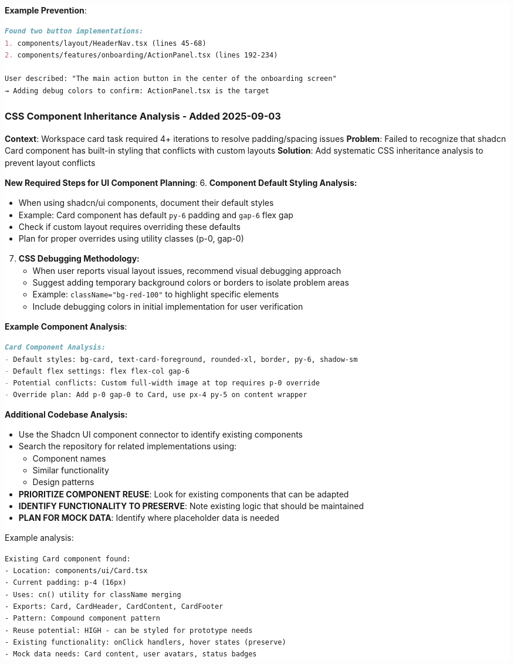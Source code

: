 **Example Prevention**:
```markdown
Found two button implementations:
1. components/layout/HeaderNav.tsx (lines 45-68)
2. components/features/onboarding/ActionPanel.tsx (lines 192-234)

User described: "The main action button in the center of the onboarding screen"
→ Adding debug colors to confirm: ActionPanel.tsx is the target
```

### CSS Component Inheritance Analysis - Added 2025-09-03
**Context**: Workspace card task required 4+ iterations to resolve padding/spacing issues
**Problem**: Failed to recognize that shadcn Card component has built-in styling that conflicts with custom layouts
**Solution**: Add systematic CSS inheritance analysis to prevent layout conflicts

**New Required Steps for UI Component Planning**:
6. **Component Default Styling Analysis:**
   - When using shadcn/ui components, document their default styles
   - Example: Card component has default `py-6` padding and `gap-6` flex gap
   - Check if custom layout requires overriding these defaults
   - Plan for proper overrides using utility classes (p-0, gap-0)

7. **CSS Debugging Methodology:**
   - When user reports visual layout issues, recommend visual debugging approach
   - Suggest adding temporary background colors or borders to isolate problem areas
   - Example: `className="bg-red-100"` to highlight specific elements
   - Include debugging colors in initial implementation for user verification

**Example Component Analysis**:
```markdown
Card Component Analysis:
- Default styles: bg-card, text-card-foreground, rounded-xl, border, py-6, shadow-sm
- Default flex settings: flex flex-col gap-6
- Potential conflicts: Custom full-width image at top requires p-0 override
- Override plan: Add p-0 gap-0 to Card, use px-4 py-5 on content wrapper
```

**Additional Codebase Analysis:**
- Use the Shadcn UI component connector to identify existing components
- Search the repository for related implementations using:
  - Component names
  - Similar functionality
  - Design patterns
- **PRIORITIZE COMPONENT REUSE**: Look for existing components that can be adapted
- **IDENTIFY FUNCTIONALITY TO PRESERVE**: Note existing logic that should be maintained
- **PLAN FOR MOCK DATA**: Identify where placeholder data is needed

Example analysis:
```
Existing Card component found:
- Location: components/ui/Card.tsx
- Current padding: p-4 (16px)
- Uses: cn() utility for className merging
- Exports: Card, CardHeader, CardContent, CardFooter
- Pattern: Compound component pattern
- Reuse potential: HIGH - can be styled for prototype needs
- Existing functionality: onClick handlers, hover states (preserve)
- Mock data needs: Card content, user avatars, status badges
```
